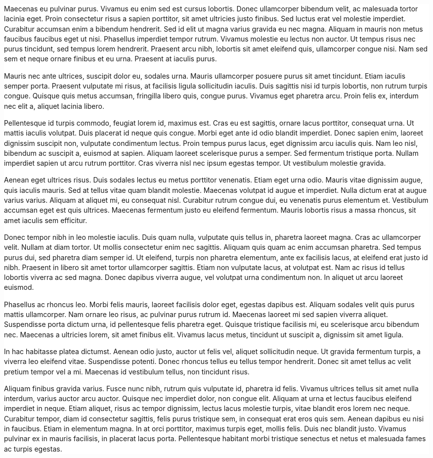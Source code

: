 Maecenas eu pulvinar purus. Vivamus eu enim sed est cursus lobortis. Donec ullamcorper bibendum velit, ac malesuada tortor lacinia eget. Proin consectetur risus a sapien porttitor, sit amet ultricies justo finibus. Sed luctus erat vel molestie imperdiet. Curabitur accumsan enim a bibendum hendrerit. Sed id elit ut magna varius gravida eu nec magna. Aliquam in mauris non metus faucibus faucibus eget ut nisi. Phasellus imperdiet tempor rutrum. Vivamus molestie eu lectus non auctor. Ut tempus risus nec purus tincidunt, sed tempus lorem hendrerit. Praesent arcu nibh, lobortis sit amet eleifend quis, ullamcorper congue nisi. Nam sed sem et neque ornare finibus et eu urna. Praesent at iaculis purus.

Mauris nec ante ultrices, suscipit dolor eu, sodales urna. Mauris ullamcorper posuere purus sit amet tincidunt. Etiam iaculis semper porta. Praesent vulputate mi risus, at facilisis ligula sollicitudin iaculis. Duis sagittis nisi id turpis lobortis, non rutrum turpis congue. Quisque quis metus accumsan, fringilla libero quis, congue purus. Vivamus eget pharetra arcu. Proin felis ex, interdum nec elit a, aliquet lacinia libero.

Pellentesque id turpis commodo, feugiat lorem id, maximus est. Cras eu est sagittis, ornare lacus porttitor, consequat urna. Ut mattis iaculis volutpat. Duis placerat id neque quis congue. Morbi eget ante id odio blandit imperdiet. Donec sapien enim, laoreet dignissim suscipit non, vulputate condimentum lectus. Proin tempus purus lacus, eget dignissim arcu iaculis quis. Nam leo nisl, bibendum ac suscipit a, euismod at sapien. Aliquam laoreet scelerisque purus a semper. Sed fermentum tristique porta. Nullam imperdiet sapien ut arcu rutrum porttitor. Cras viverra nisl nec ipsum egestas tempor. Ut vestibulum molestie gravida.

Aenean eget ultrices risus. Duis sodales lectus eu metus porttitor venenatis. Etiam eget urna odio. Mauris vitae dignissim augue, quis iaculis mauris. Sed at tellus vitae quam blandit molestie. Maecenas volutpat id augue et imperdiet. Nulla dictum erat at augue varius varius. Aliquam at aliquet mi, eu consequat nisl. Curabitur rutrum congue dui, eu venenatis purus elementum et. Vestibulum accumsan eget est quis ultrices. Maecenas fermentum justo eu eleifend fermentum. Mauris lobortis risus a massa rhoncus, sit amet iaculis sem efficitur.

Donec tempor nibh in leo molestie iaculis. Duis quam nulla, vulputate quis tellus in, pharetra laoreet magna. Cras ac ullamcorper velit. Nullam at diam tortor. Ut mollis consectetur enim nec sagittis. Aliquam quis quam ac enim accumsan pharetra. Sed tempus purus dui, sed pharetra diam semper id. Ut eleifend, turpis non pharetra elementum, ante ex facilisis lacus, at eleifend erat justo id nibh. Praesent in libero sit amet tortor ullamcorper sagittis. Etiam non vulputate lacus, at volutpat est. Nam ac risus id tellus lobortis viverra ac sed magna. Donec dapibus viverra augue, vel volutpat urna condimentum non. In aliquet ut arcu laoreet euismod.

Phasellus ac rhoncus leo. Morbi felis mauris, laoreet facilisis dolor eget, egestas dapibus est. Aliquam sodales velit quis purus mattis ullamcorper. Nam ornare leo risus, ac pulvinar purus rutrum id. Maecenas laoreet mi sed sapien viverra aliquet. Suspendisse porta dictum urna, id pellentesque felis pharetra eget. Quisque tristique facilisis mi, eu scelerisque arcu bibendum nec. Maecenas a ultricies lorem, sit amet finibus elit. Vivamus lacus metus, tincidunt ut suscipit a, dignissim sit amet ligula.

In hac habitasse platea dictumst. Aenean odio justo, auctor ut felis vel, aliquet sollicitudin neque. Ut gravida fermentum turpis, a viverra leo eleifend vitae. Suspendisse potenti. Donec rhoncus tellus eu tellus tempor hendrerit. Donec sit amet tellus ac velit pretium tempor vel a mi. Maecenas id vestibulum tellus, non tincidunt risus.

Aliquam finibus gravida varius. Fusce nunc nibh, rutrum quis vulputate id, pharetra id felis. Vivamus ultrices tellus sit amet nulla interdum, varius auctor arcu auctor. Quisque nec imperdiet dolor, non congue elit. Aliquam at urna et lectus faucibus eleifend imperdiet in neque. Etiam aliquet, risus ac tempor dignissim, lectus lacus molestie turpis, vitae blandit eros lorem nec neque. Curabitur tempor, diam id consectetur sagittis, felis purus tristique sem, in consequat erat eros quis sem. Aenean dapibus eu nisi in faucibus. Etiam in elementum magna. In at orci porttitor, maximus turpis eget, mollis felis. Duis nec blandit justo. Vivamus pulvinar ex in mauris facilisis, in placerat lacus porta. Pellentesque habitant morbi tristique senectus et netus et malesuada fames ac turpis egestas.
